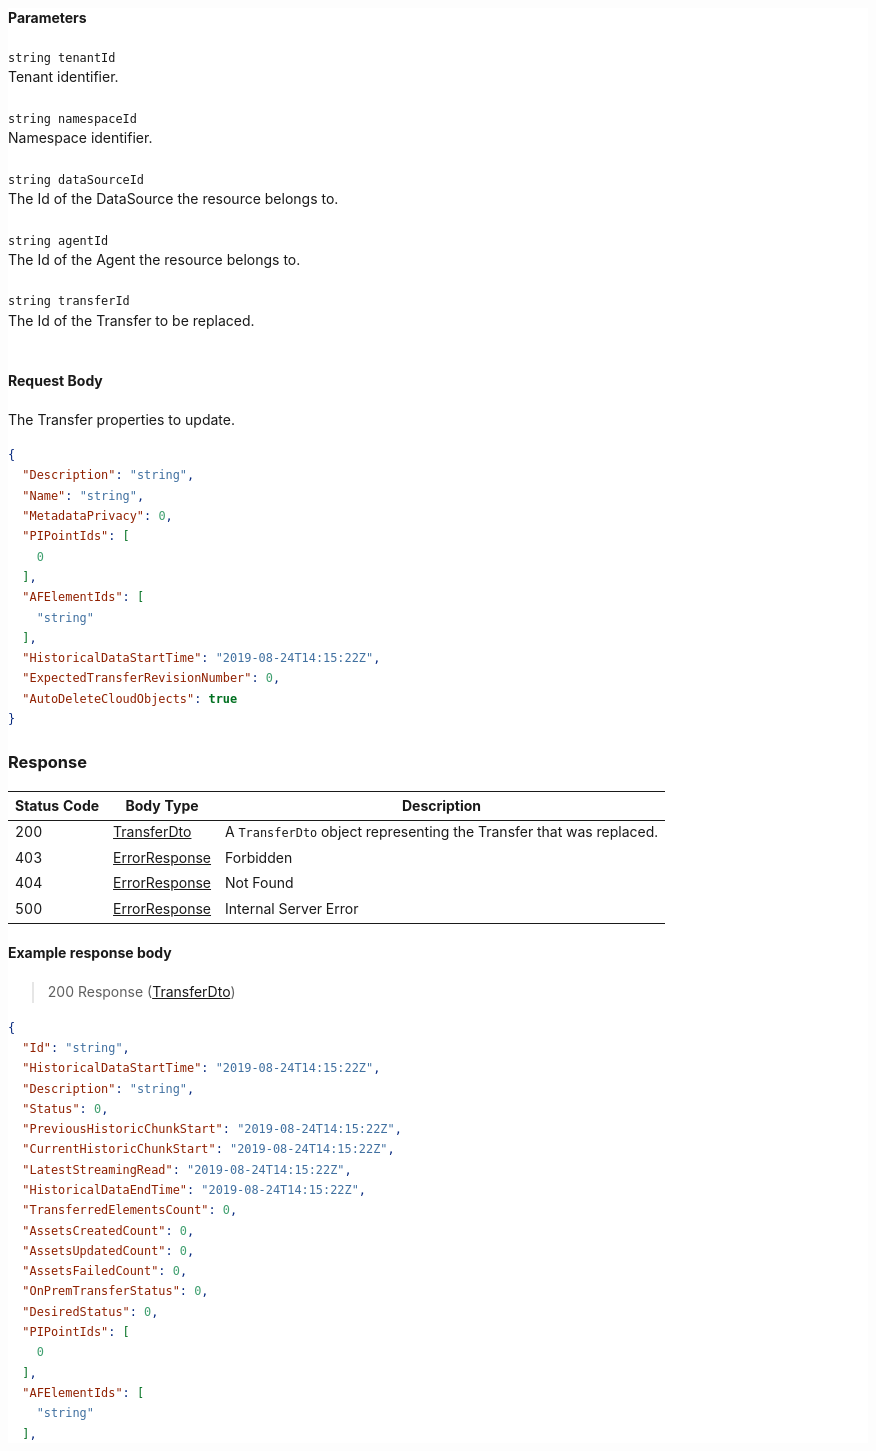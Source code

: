 <h4>Parameters</h4>

`string tenantId`
<br/>Tenant identifier.<br/><br/>`string namespaceId`
<br/>Namespace identifier.<br/><br/>`string dataSourceId`
<br/>The Id of the DataSource the resource belongs to.<br/><br/>`string agentId`
<br/>The Id of the Agent the resource belongs to.<br/><br/>`string transferId`
<br/>The Id of the Transfer to be replaced.<br/><br/>

<h4>Request Body</h4>

The Transfer properties to update.<br/>

```json
{
  "Description": "string",
  "Name": "string",
  "MetadataPrivacy": 0,
  "PIPointIds": [
    0
  ],
  "AFElementIds": [
    "string"
  ],
  "HistoricalDataStartTime": "2019-08-24T14:15:22Z",
  "ExpectedTransferRevisionNumber": 0,
  "AutoDeleteCloudObjects": true
}
```

<h3>Response</h3>

|Status Code|Body Type|Description|
|---|---|---|
|200|[TransferDto](#schematransferdto)|A `TransferDto` object representing the Transfer that was replaced.|
|403|[ErrorResponse](#schemaerrorresponse)|Forbidden|
|404|[ErrorResponse](#schemaerrorresponse)|Not Found|
|500|[ErrorResponse](#schemaerrorresponse)|Internal Server Error|

<h4>Example response body</h4>

> 200 Response ([TransferDto](#schematransferdto))

```json
{
  "Id": "string",
  "HistoricalDataStartTime": "2019-08-24T14:15:22Z",
  "Description": "string",
  "Status": 0,
  "PreviousHistoricChunkStart": "2019-08-24T14:15:22Z",
  "CurrentHistoricChunkStart": "2019-08-24T14:15:22Z",
  "LatestStreamingRead": "2019-08-24T14:15:22Z",
  "HistoricalDataEndTime": "2019-08-24T14:15:22Z",
  "TransferredElementsCount": 0,
  "AssetsCreatedCount": 0,
  "AssetsUpdatedCount": 0,
  "AssetsFailedCount": 0,
  "OnPremTransferStatus": 0,
  "DesiredStatus": 0,
  "PIPointIds": [
    0
  ],
  "AFElementIds": [
    "string"
  ],
```